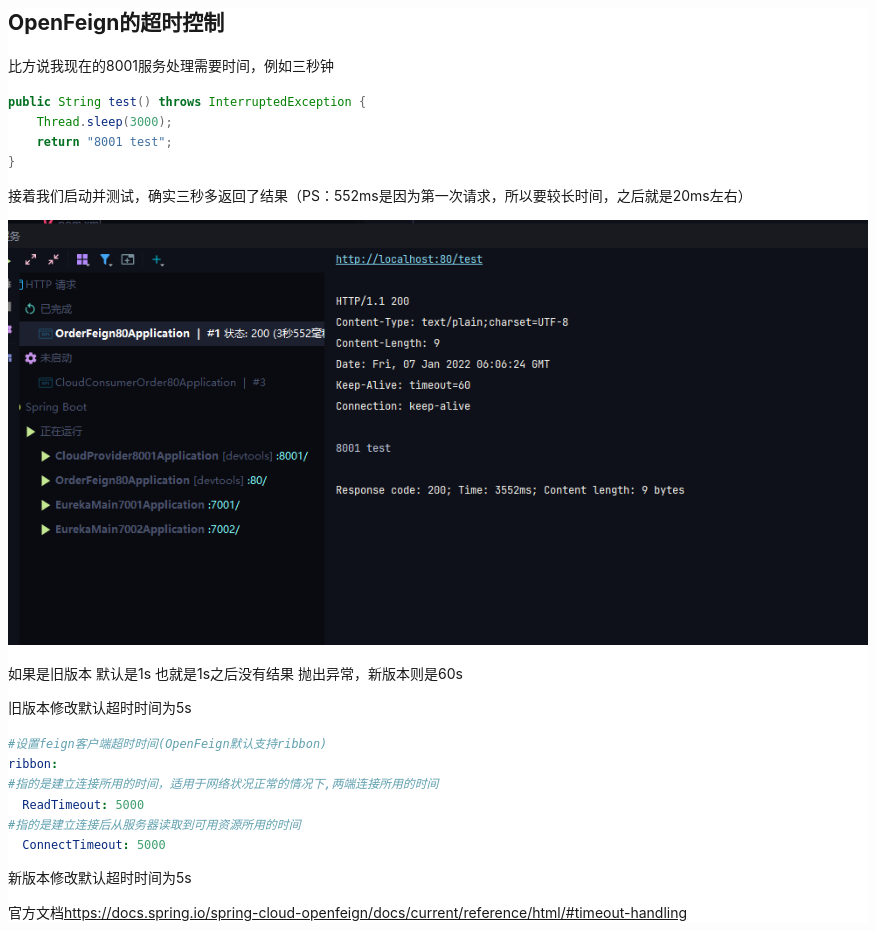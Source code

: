 

## OpenFeign的超时控制

比方说我现在的8001服务处理需要时间，例如三秒钟

```java
public String test() throws InterruptedException {
    Thread.sleep(3000);
    return "8001 test";
}
```

接着我们启动并测试，确实三秒多返回了结果（PS：552ms是因为第一次请求，所以要较长时间，之后就是20ms左右）

![image-20220107140639004](/images/Java/SpringCloud/06-OpenFeign服务调用/image-20220107140639004.png)

如果是旧版本 默认是1s 也就是1s之后没有结果 抛出异常，新版本则是60s

旧版本修改默认超时时间为5s

```yaml
#设置feign客户端超时时间(OpenFeign默认支持ribbon)
ribbon:
#指的是建立连接所用的时间，适用于网络状况正常的情况下,两端连接所用的时间
  ReadTimeout: 5000
#指的是建立连接后从服务器读取到可用资源所用的时间
  ConnectTimeout: 5000

```

新版本修改默认超时时间为5s

官方文档<https://docs.spring.io/spring-cloud-openfeign/docs/current/reference/html/#timeout-handling>
